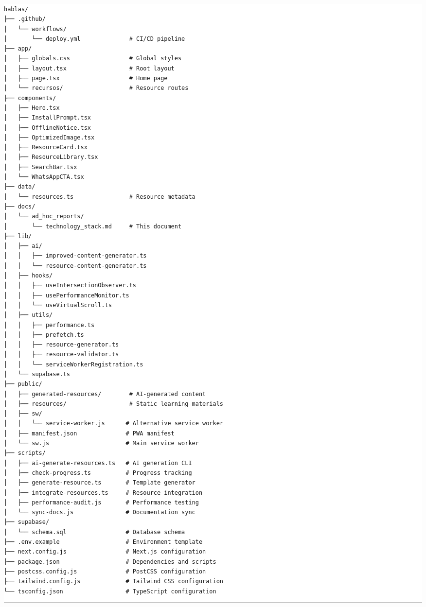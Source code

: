 ```
hablas/
├── .github/
│   └── workflows/
│       └── deploy.yml              # CI/CD pipeline
├── app/
│   ├── globals.css                 # Global styles
│   ├── layout.tsx                  # Root layout
│   ├── page.tsx                    # Home page
│   └── recursos/                   # Resource routes
├── components/
│   ├── Hero.tsx
│   ├── InstallPrompt.tsx
│   ├── OfflineNotice.tsx
│   ├── OptimizedImage.tsx
│   ├── ResourceCard.tsx
│   ├── ResourceLibrary.tsx
│   ├── SearchBar.tsx
│   └── WhatsAppCTA.tsx
├── data/
│   └── resources.ts                # Resource metadata
├── docs/
│   └── ad_hoc_reports/
│       └── technology_stack.md     # This document
├── lib/
│   ├── ai/
│   │   ├── improved-content-generator.ts
│   │   └── resource-content-generator.ts
│   ├── hooks/
│   │   ├── useIntersectionObserver.ts
│   │   ├── usePerformanceMonitor.ts
│   │   └── useVirtualScroll.ts
│   ├── utils/
│   │   ├── performance.ts
│   │   ├── prefetch.ts
│   │   ├── resource-generator.ts
│   │   ├── resource-validator.ts
│   │   └── serviceWorkerRegistration.ts
│   └── supabase.ts
├── public/
│   ├── generated-resources/        # AI-generated content
│   ├── resources/                  # Static learning materials
│   ├── sw/
│   │   └── service-worker.js      # Alternative service worker
│   ├── manifest.json              # PWA manifest
│   └── sw.js                      # Main service worker
├── scripts/
│   ├── ai-generate-resources.ts   # AI generation CLI
│   ├── check-progress.ts          # Progress tracking
│   ├── generate-resource.ts       # Template generator
│   ├── integrate-resources.ts     # Resource integration
│   ├── performance-audit.js       # Performance testing
│   └── sync-docs.js               # Documentation sync
├── supabase/
│   └── schema.sql                 # Database schema
├── .env.example                   # Environment template
├── next.config.js                 # Next.js configuration
├── package.json                   # Dependencies and scripts
├── postcss.config.js              # PostCSS configuration
├── tailwind.config.js             # Tailwind CSS configuration
└── tsconfig.json                  # TypeScript configuration
```

---